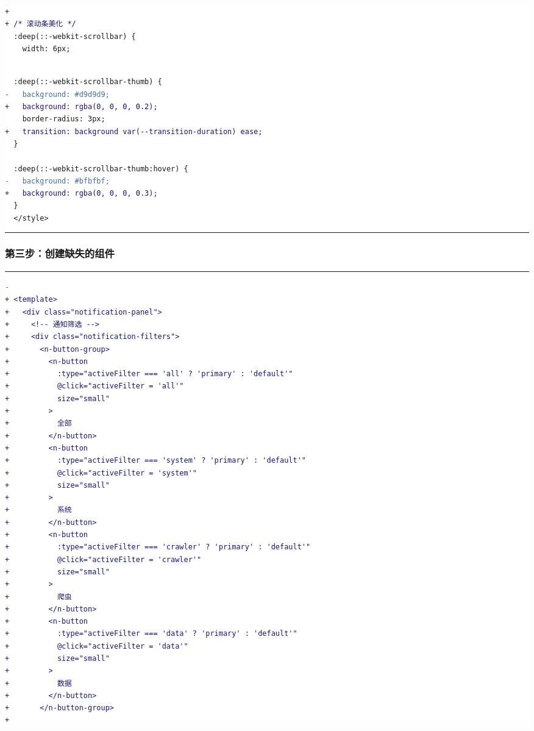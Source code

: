 ```diff
+ 
+ /* 滚动条美化 */
  :deep(::-webkit-scrollbar) {
    width: 6px;
```

```diff
  
  :deep(::-webkit-scrollbar-thumb) {
-   background: #d9d9d9;
+   background: rgba(0, 0, 0, 0.2);
    border-radius: 3px;
+   transition: background var(--transition-duration) ease;
  }
  
  :deep(::-webkit-scrollbar-thumb:hover) {
-   background: #bfbfbf;
+   background: rgba(0, 0, 0, 0.3);
  }
  </style> 
```

---

### 第三步：创建缺失的组件

---

```diff
- 
+ <template>
+   <div class="notification-panel">
+     <!-- 通知筛选 -->
+     <div class="notification-filters">
+       <n-button-group>
+         <n-button 
+           :type="activeFilter === 'all' ? 'primary' : 'default'"
+           @click="activeFilter = 'all'"
+           size="small"
+         >
+           全部
+         </n-button>
+         <n-button 
+           :type="activeFilter === 'system' ? 'primary' : 'default'"
+           @click="activeFilter = 'system'"
+           size="small"
+         >
+           系统
+         </n-button>
+         <n-button 
+           :type="activeFilter === 'crawler' ? 'primary' : 'default'"
+           @click="activeFilter = 'crawler'"
+           size="small"
+         >
+           爬虫
+         </n-button>
+         <n-button 
+           :type="activeFilter === 'data' ? 'primary' : 'default'"
+           @click="activeFilter = 'data'"
+           size="small"
+         >
+           数据
+         </n-button>
+       </n-button-group>
+       
```